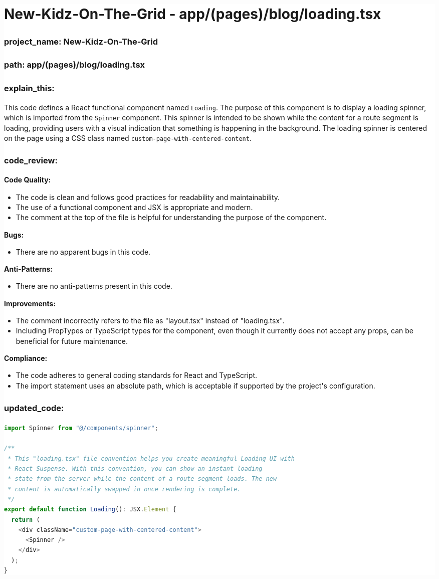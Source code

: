# New-Kidz-On-The-Grid - app/(pages)/blog/loading.tsx

### project_name: New-Kidz-On-The-Grid

### path: app/(pages)/blog/loading.tsx

### explain_this:
This code defines a React functional component named `Loading`. The purpose of this component is to display a loading spinner, which is imported from the `Spinner` component. This spinner is intended to be shown while the content for a route segment is loading, providing users with a visual indication that something is happening in the background. The loading spinner is centered on the page using a CSS class named `custom-page-with-centered-content`.

### code_review:

**Code Quality:**
- The code is clean and follows good practices for readability and maintainability.
- The use of a functional component and JSX is appropriate and modern.
- The comment at the top of the file is helpful for understanding the purpose of the component.

**Bugs:**
- There are no apparent bugs in this code.

**Anti-Patterns:**
- There are no anti-patterns present in this code.

**Improvements:**
- The comment incorrectly refers to the file as "layout.tsx" instead of "loading.tsx".
- Including PropTypes or TypeScript types for the component, even though it currently does not accept any props, can be beneficial for future maintenance.

**Compliance:**
- The code adheres to general coding standards for React and TypeScript.
- The import statement uses an absolute path, which is acceptable if supported by the project's configuration.

### updated_code:
```typescript
import Spinner from "@/components/spinner";

/**
 * This "loading.tsx" file convention helps you create meaningful Loading UI with
 * React Suspense. With this convention, you can show an instant loading
 * state from the server while the content of a route segment loads. The new
 * content is automatically swapped in once rendering is complete.
 */
export default function Loading(): JSX.Element {
  return (
    <div className="custom-page-with-centered-content">
      <Spinner />
    </div>
  );
}
```
